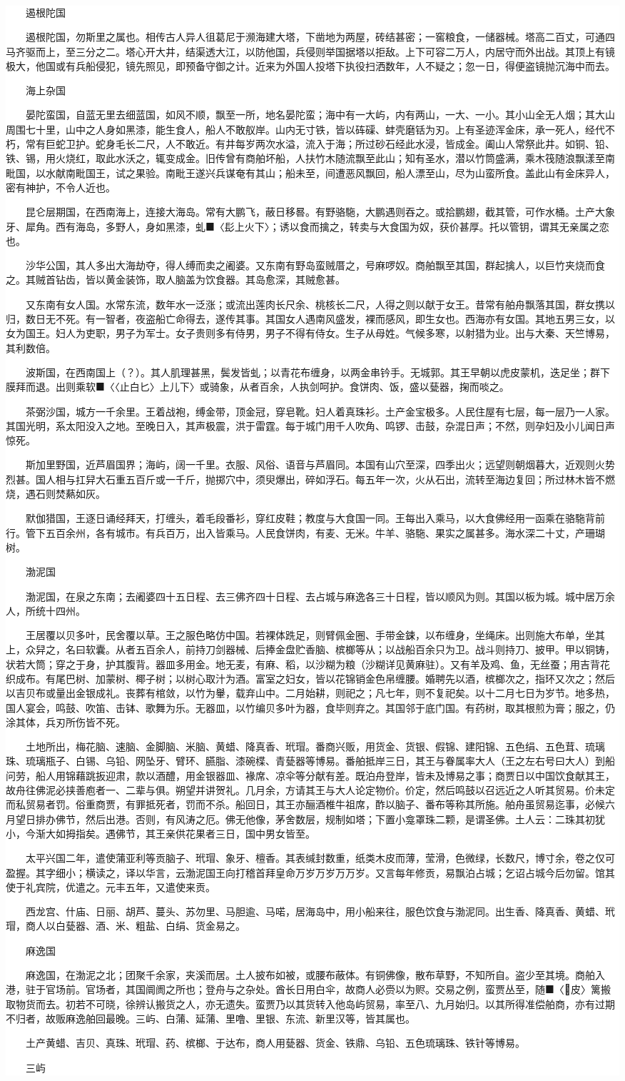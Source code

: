 　　遏根陀国

　　遏根陀国，勿斯里之属也。相传古人异人徂葛尼于濒海建大塔，下凿地为两屋，砖结甚密；一窖粮食，一储器械。塔高二百丈，可通四马齐驱而上，至三分之二。塔心开大井，结渠透大江，以防他国，兵侵则举国据塔以拒敌。上下可容二万人，内居守而外出战。其顶上有镜极大，他国或有兵船侵犯，镜先照见，即预备守御之计。近来为外国人投塔下执役扫洒数年，人不疑之；忽一日，得便盗镜抛沉海中而去。

　　海上杂国

　　晏陀蛮国，自蓝无里去细蓝国，如风不顺，飘至一所，地名晏陀蛮；海中有一大屿，内有两山，一大、一小。其小山全无人烟；其大山周围七十里，山中之人身如黑漆，能生食人，船人不敢舣岸。山内无寸铁，皆以砗磲、蚌壳磨铦为刃。上有圣迹浑金床，承一死人，经代不朽，常有巨蛇卫护。蛇身毛长二尺，人不敢近。有井每岁两次水溢，流入于海；所过砂石经此水浸，皆成金。阖山人常祭此井。如铜、铅、铁、锡，用火烧红，取此水沃之，辄变成金。旧传曾有商舶坏船，人扶竹木随流飘至此山；知有圣水，潜以竹筒盛满，乘木筏随浪飘漾至南毗国，以水献南毗国王，试之果验。南毗王遂兴兵谋奄有其山；船未至，间遭恶风飘回，船人漂至山，尽为山蛮所食。盖此山有金床异人，密有神护，不令人近也。

　　昆仑层期国，在西南海上，连接大海岛。常有大鹏飞，蔽日移晷。有野骆駞，大鹏遇则吞之。或拾鹏翅，截其管，可作水桶。土产大象牙、犀角。西有海岛，多野人，身如黑漆，虬■〈髟上火下〉；诱以食而擒之，转卖与大食国为奴，获价甚厚。托以管钥，谓其无亲属之恋也。

　　沙华公国，其人多出大海劫夺，得人缚而卖之阇婆。又东南有野岛蛮贼厝之，号麻啰奴。商舶飘至其国，群起擒人，以巨竹夹烧而食之。其贼首钻齿，皆以黄金装饰，取人脑盖为饮食器。其岛愈深，其贼愈甚。

　　又东南有女人国。水常东流，数年水一泛涨；或流出莲肉长尺余、桃核长二尺，人得之则以献于女王。昔常有舶舟飘落其国，群女携以归，数日无不死。有一智者，夜盗船亡命得去，遂传其事。其国女人遇南风盛发，裸而感风，即生女也。西海亦有女国。其地五男三女，以女为国王。妇人为吏职，男子为军士。女子贵则多有侍男，男子不得有侍女。生子从母姓。气候多寒，以射猎为业。出与大秦、天竺博易，其利数倍。

　　波斯国，在西南国上（？）。其人肌理甚黑，鬓发皆虬；以青花布缠身，以两金串钤手。无城郭。其王早朝以虎皮蒙机，迭足坐；群下膜拜而退。出则乘软■〈〈止白匕〉上儿下〉或骑象，从者百余，人执剑呵护。食饼肉、饭，盛以甆器，掬而啖之。

　　茶弼沙国，城方一千余里。王着战袍，缚金带，顶金冠，穿皂靴。妇人着真珠衫。土产金宝极多。人民住屋有七层，每一层乃一人家。其国光明，系太阳没入之地。至晚日入，其声极震，洪于雷霆。每于城门用千人吹角、鸣锣、击鼓，杂混日声；不然，则孕妇及小儿闻日声惊死。

　　斯加里野国，近芦眉国界；海屿，阔一千里。衣服、风俗、语音与芦眉同。本国有山穴至深，四季出火；远望则朝烟暮大，近观则火势烈甚。国人相与扛舁大石重五百斤或一千斤，抛掷穴中，须臾爆出，碎如浮石。每五年一次，火从石出，流转至海边复回；所过林木皆不燃烧，遇石则焚爇如灰。

　　默伽猎国，王逐日诵经拜天，打缠头，着毛段番衫，穿红皮鞋；教度与大食国一同。王每出入乘马，以大食佛经用一函乘在骆駞背前行。管下五百余州，各有城市。有兵百万，出入皆乘马。人民食饼肉，有麦、无米。牛羊、骆駞、果实之属甚多。海水深二十丈，产珊瑚树。

　　渤泥国

　　渤泥国，在泉之东南；去阇婆四十五日程、去三佛齐四十日程、去占城与麻逸各三十日程，皆以顺风为则。其国以板为城。城中居万余人，所统十四州。

　　王居覆以贝多叶，民舍覆以草。王之服色略仿中国。若裸体跣足，则臂佩金圈、手带金鋉，以布缠身，坐绳床。出则施大布单，坐其上，众舁之，名曰软囊。从者五百余人，前持刀剑器械、后捧金盘贮香脑、槟榔等从；以战船百余只为卫。战斗则持刀、披甲。甲以铜铸，状若大筒；穿之于身，护其腹背。器皿多用金。地无麦，有麻、稻，以沙糊为粮（沙糊详见黄麻驻）。又有羊及鸡、鱼，无丝蚕；用吉背花织成布。有尾巴树、加蒙树、椰子树；以树心取汁为酒。富室之妇女，皆以花锦销金色帛缠腰。婚聘先以酒，槟榔次之，指环又次之；然后以吉贝布或量出金银成礼。丧葬有棺敛，以竹为轝，载弃山中。二月始耕，则祀之；凡七年，则不复祀矣。以十二月七日为岁节。地多热，国人宴会，鸣鼓、吹笛、击钵、歌舞为乐。无器皿，以竹编贝多叶为器，食毕则弃之。其国邻于底门国。有药树，取其根煎为膏；服之，仍涂其体，兵刃所伤皆不死。

　　土地所出，梅花脑、速脑、金脚脑、米脑、黄蜡、降真香、玳瑁。番商兴贩，用货金、货银、假锦、建阳锦、五色绢、五色茸、琉璃珠、琉璃瓶子、白锡、乌铅、网坠牙、臂环、臙脂、漆碗楪、青甆器等博易。番舶抵岸三日，其王与眷属率大人（王之左右号曰大人）到船问劳，船人用锦藉跳扳迎肃，款以酒醴，用金银器皿、褖席、凉伞等分献有差。既泊舟登岸，皆未及博易之事；商贾日以中国饮食献其王，故舟往佛泥必挟善庖者一、二辈与俱。朔望并讲贺礼。几月余，方请其王与大人论定物价。价定，然后鸣鼓以召远近之人听其贸易。价未定而私贸易者罚。俗重商贾，有罪抵死者，罚而不杀。船回日，其王亦酾酒椎牛祖席，酢以脑子、番布等称其所施。舶舟虽贸易迄事，必候六月望日排办佛节，然后出港。否则，有风涛之厄。佛无他像，茅舍数层，规制如塔；下置小龛罩珠二颗，是谓圣佛。土人云：二珠其初犹小，今渐大如拇指矣。遇佛节，其王亲供花果者三日，国中男女皆至。

　　太平兴国二年，遣使蒲亚利等贡脑子、玳瑁、象牙、檀香。其表缄封数重，纸类木皮而薄，莹滑，色微绿，长数尺，博寸余，卷之仅可盈握。其字细小；横读之，译以华言，云渤泥国王向打稽首拜皇命万岁万岁万万岁。又言每年修贡，易飘泊占城；乞诏占城今后勿留。馆其使于礼宾院，优遣之。元丰五年，又遣使来贡。

　　西龙宫、什庙、日丽、胡芦、蔓头、苏勿里、马胆逾、马喏，居海岛中，用小船来往，服色饮食与渤泥同。出生香、降真香、黄蜡、玳瑁，商人以白甆器、酒、米、粗盐、白绢、货金易之。

　　麻逸国

　　麻逸国，在渤泥之北；团聚千余家，夹溪而居。土人披布如被，或腰布蔽体。有铜佛像，散布草野，不知所自。盗少至其境。商舶入港，驻于官场前。官场者，其国阛阓之所也；登舟与之杂处。酋长日用白伞，故商人必赍以为赆。交易之例，蛮贾丛至，随■〈皮〉篱搬取物货而去。初若不可晓，徐辨认搬货之人，亦无遗失。蛮贾乃以其货转入他岛屿贸易，率至八、九月始归。以其所得准偿舶商，亦有过期不归者，故贩麻逸舶回最晚。三屿、白蒲、延蒲、里噜、里银、东流、新里汉等，皆其属也。

　　土产黄蜡、吉贝、真珠、玳瑁、药、槟榔、于达布，商人用甆器、货金、铁鼎、乌铅、五色琉璃珠、铁针等博易。

　　三屿
